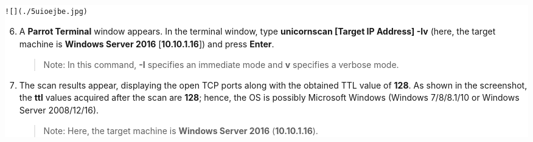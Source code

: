     ![](./5uioejbe.jpg)

6. A **Parrot Terminal** window appears. In the terminal window, type **unicornscan [Target IP Address] -Iv** (here, the target machine is **Windows Server 2016** [**10.10.1.16**]) and press **Enter**.

    >Note: In this command, **-I** specifies an immediate mode and **v** specifies a verbose mode.

7. The scan results appear, displaying the open TCP ports along with the obtained TTL value of **128**. As shown in the screenshot, the **ttl** values acquired after the scan are **128**; hence, the OS is possibly Microsoft Windows (Windows 7/8/8.1/10 or Windows Server 2008/12/16).

    >Note: Here, the target machine is **Windows Server 2016** (**10.10.1.16**).
